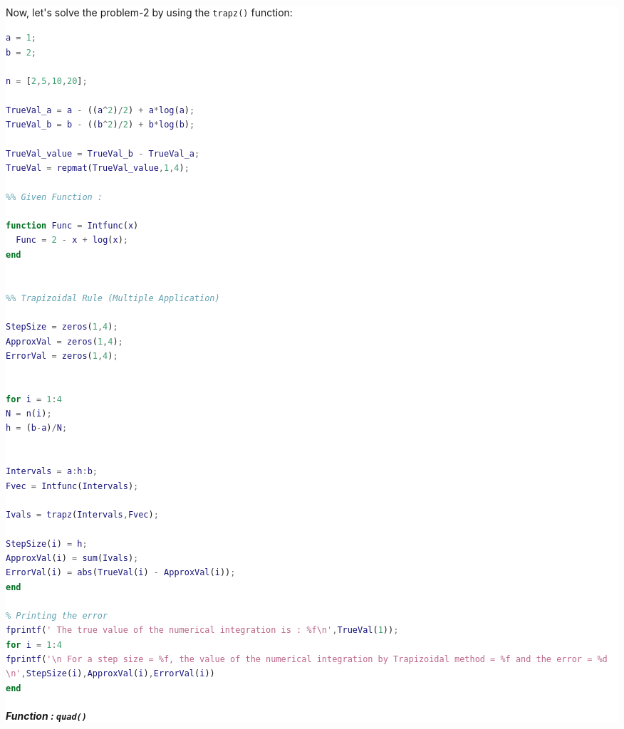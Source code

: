 Now, let's solve the problem-2 by using the `trapz()` function:

```MATLAB
a = 1;
b = 2;

n = [2,5,10,20];

TrueVal_a = a - ((a^2)/2) + a*log(a);
TrueVal_b = b - ((b^2)/2) + b*log(b);

TrueVal_value = TrueVal_b - TrueVal_a;
TrueVal = repmat(TrueVal_value,1,4);

%% Given Function :

function Func = Intfunc(x)
  Func = 2 - x + log(x);
end


%% Trapizoidal Rule (Multiple Application)

StepSize = zeros(1,4);
ApproxVal = zeros(1,4);
ErrorVal = zeros(1,4);


for i = 1:4
N = n(i);
h = (b-a)/N;


Intervals = a:h:b;
Fvec = Intfunc(Intervals);

Ivals = trapz(Intervals,Fvec);

StepSize(i) = h;
ApproxVal(i) = sum(Ivals);
ErrorVal(i) = abs(TrueVal(i) - ApproxVal(i));
end

% Printing the error
fprintf(' The true value of the numerical integration is : %f\n',TrueVal(1));
for i = 1:4
fprintf('\n For a step size = %f, the value of the numerical integration by Trapizoidal method = %f and the error = %d\n',StepSize(i),ApproxVal(i),ErrorVal(i))
end
```
##### Function : `quad()`
